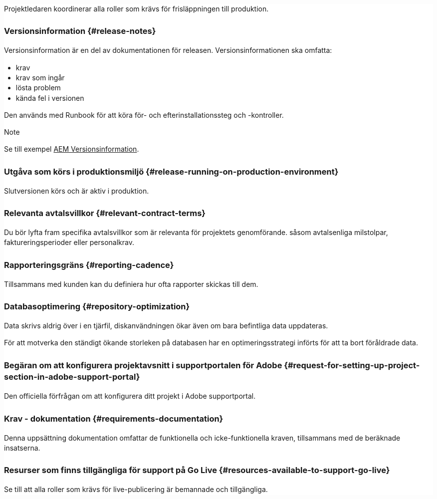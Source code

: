 Projektledaren koordinerar alla roller som krävs för frisläppningen till produktion.

### Versionsinformation {#release-notes}

Versionsinformation är en del av dokumentationen för releasen. Versionsinformationen ska omfatta:

* krav
* krav som ingår
* lösta problem
* kända fel i versionen

Den används med Runbook för att köra för- och efterinstallationssteg och -kontroller.

>[!NOTE]
>
>Se till exempel [AEM Versionsinformation](/help/release-notes/release-notes.md).

### Utgåva som körs i produktionsmiljö {#release-running-on-production-environment}

Slutversionen körs och är aktiv i produktion.

### Relevanta avtalsvillkor {#relevant-contract-terms}

Du bör lyfta fram specifika avtalsvillkor som är relevanta för projektets genomförande. såsom avtalsenliga milstolpar, faktureringsperioder eller personalkrav.

### Rapporteringsgräns {#reporting-cadence}

Tillsammans med kunden kan du definiera hur ofta rapporter skickas till dem.

### Databasoptimering {#repository-optimization}

Data skrivs aldrig över i en tjärfil, diskanvändningen ökar även om bara befintliga data uppdateras.

För att motverka den ständigt ökande storleken på databasen har en optimeringsstrategi införts för att ta bort föråldrade data.

### Begäran om att konfigurera projektavsnitt i supportportalen för Adobe {#request-for-setting-up-project-section-in-adobe-support-portal}

Den officiella förfrågan om att konfigurera ditt projekt i Adobe supportportal.

### Krav - dokumentation {#requirements-documentation}

Denna uppsättning dokumentation omfattar de funktionella och icke-funktionella kraven, tillsammans med de beräknade insatserna.

### Resurser som finns tillgängliga för support på Go Live {#resources-available-to-support-go-live}

Se till att alla roller som krävs för live-publicering är bemannade och tillgängliga.
